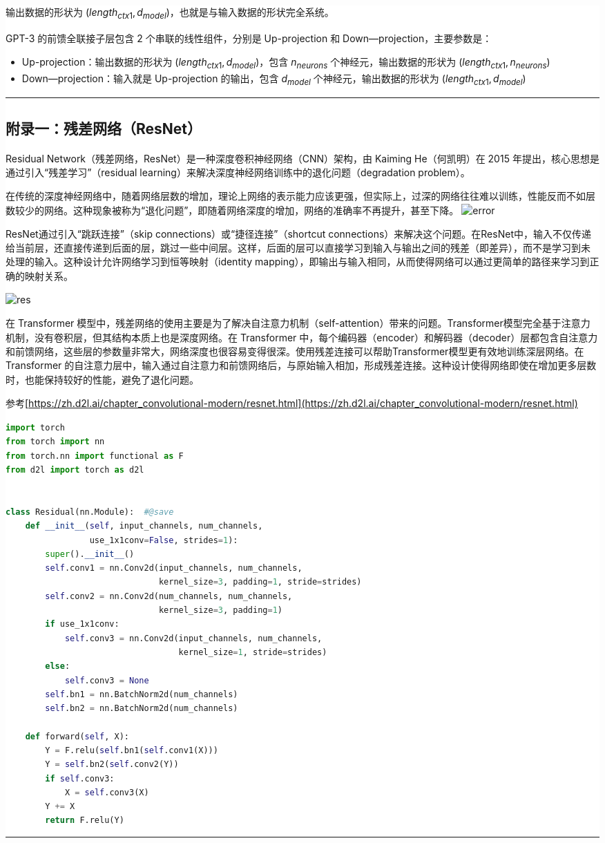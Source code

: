 输出数据的形状为 $(length_{ctx1}, d_{model})$，也就是与输入数据的形状完全系统。



GPT-3 的前馈全联接子层包含 2 个串联的线性组件，分别是 Up-projection 和 Down—projection，主要参数是：

- Up-projection：输出数据的形状为 $(length_{ctx1}, d_{model})$，包含 $n_{neurons}$ 个神经元，输出数据的形状为 $(length_{ctx1}, n_{neurons})$
- Down—projection：输入就是 Up-projection 的输出，包含 $d_{model}$ 个神经元，输出数据的形状为 $(length_{ctx1}, d_{model})$


---

## 附录一：残差网络（ResNet）

Residual Network（残差网络，ResNet）是一种深度卷积神经网络（CNN）架构，由 Kaiming He（何凯明）在 2015 年提出，核心思想是通过引入“残差学习”（residual learning）来解决深度神经网络训练中的退化问题（degradation problem）。

在传统的深度神经网络中，随着网络层数的增加，理论上网络的表示能力应该更强，但实际上，过深的网络往往难以训练，性能反而不如层数较少的网络。这种现象被称为“退化问题”，即随着网络深度的增加，网络的准确率不再提升，甚至下降。
![error](resnet0.png)

ResNet通过引入“跳跃连接”（skip connections）或“捷径连接”（shortcut connections）来解决这个问题。在ResNet中，输入不仅传递给当前层，还直接传递到后面的层，跳过一些中间层。这样，后面的层可以直接学习到输入与输出之间的残差（即差异），而不是学习到未处理的输入。这种设计允许网络学习到恒等映射（identity mapping），即输出与输入相同，从而使得网络可以通过更简单的路径来学习到正确的映射关系。

![res](resnet.png)

在 Transformer 模型中，残差网络的使用主要是为了解决自注意力机制（self-attention）带来的问题。Transformer模型完全基于注意力机制，没有卷积层，但其结构本质上也是深度网络。在 Transformer 中，每个编码器（encoder）和解码器（decoder）层都包含自注意力和前馈网络，这些层的参数量非常大，网络深度也很容易变得很深。使用残差连接可以帮助Transformer模型更有效地训练深层网络。在 Transformer 的自注意力层中，输入通过自注意力和前馈网络后，与原始输入相加，形成残差连接。这种设计使得网络即使在增加更多层数时，也能保持较好的性能，避免了退化问题。

参考[https://zh.d2l.ai/chapter_convolutional-modern/resnet.html](https://zh.d2l.ai/chapter_convolutional-modern/resnet.html)

```python
import torch
from torch import nn
from torch.nn import functional as F
from d2l import torch as d2l


class Residual(nn.Module):  #@save
    def __init__(self, input_channels, num_channels,
                 use_1x1conv=False, strides=1):
        super().__init__()
        self.conv1 = nn.Conv2d(input_channels, num_channels,
                               kernel_size=3, padding=1, stride=strides)
        self.conv2 = nn.Conv2d(num_channels, num_channels,
                               kernel_size=3, padding=1)
        if use_1x1conv:
            self.conv3 = nn.Conv2d(input_channels, num_channels,
                                   kernel_size=1, stride=strides)
        else:
            self.conv3 = None
        self.bn1 = nn.BatchNorm2d(num_channels)
        self.bn2 = nn.BatchNorm2d(num_channels)

    def forward(self, X):
        Y = F.relu(self.bn1(self.conv1(X)))
        Y = self.bn2(self.conv2(Y))
        if self.conv3:
            X = self.conv3(X)
        Y += X
        return F.relu(Y)
```

---